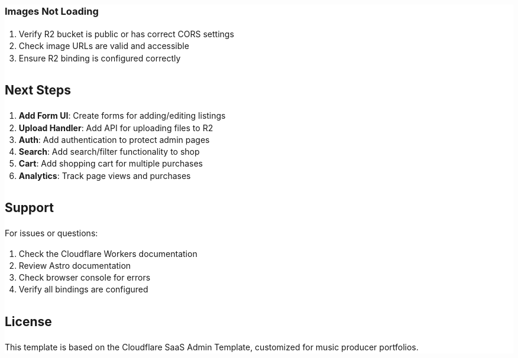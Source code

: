### Images Not Loading
1. Verify R2 bucket is public or has correct CORS settings
2. Check image URLs are valid and accessible
3. Ensure R2 binding is configured correctly

## Next Steps

1. **Add Form UI**: Create forms for adding/editing listings
2. **Upload Handler**: Add API for uploading files to R2
3. **Auth**: Add authentication to protect admin pages
4. **Search**: Add search/filter functionality to shop
5. **Cart**: Add shopping cart for multiple purchases
6. **Analytics**: Track page views and purchases

## Support

For issues or questions:
1. Check the Cloudflare Workers documentation
2. Review Astro documentation
3. Check browser console for errors
4. Verify all bindings are configured

## License

This template is based on the Cloudflare SaaS Admin Template, customized for music producer portfolios.
